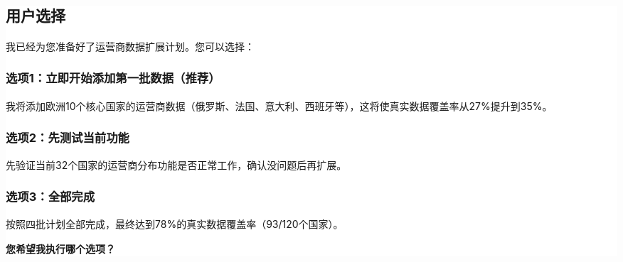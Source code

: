 
## 用户选择

我已经为您准备好了运营商数据扩展计划。您可以选择：

### 选项1：立即开始添加第一批数据（推荐）
我将添加欧洲10个核心国家的运营商数据（俄罗斯、法国、意大利、西班牙等），这将使真实数据覆盖率从27%提升到35%。

### 选项2：先测试当前功能
先验证当前32个国家的运营商分布功能是否正常工作，确认没问题后再扩展。

### 选项3：全部完成
按照四批计划全部完成，最终达到78%的真实数据覆盖率（93/120个国家）。

**您希望我执行哪个选项？**
